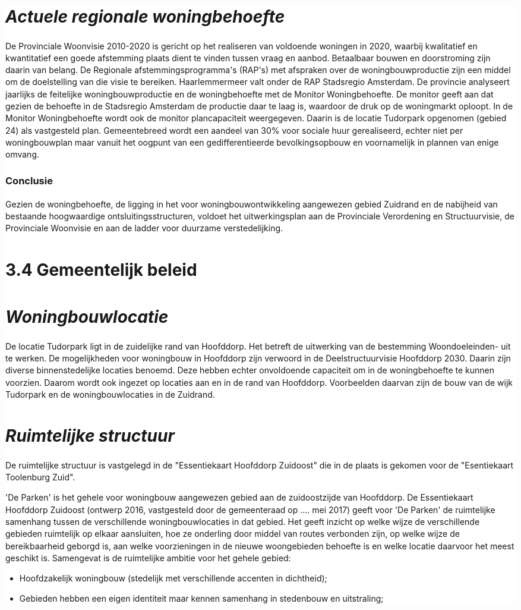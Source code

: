 # *Actuele regionale woningbehoefte*

De Provinciale Woonvisie 2010-2020 is gericht op het realiseren van voldoende woningen in 2020, waarbij kwalitatief en kwantitatief een goede afstemming plaats dient te vinden tussen vraag en aanbod. Betaalbaar bouwen en doorstroming zijn daarin van belang. De Regionale afstemmingsprogramma's (RAP's) met afspraken over de woningbouwproductie zijn een middel om de doelstelling van die visie te bereiken. Haarlemmermeer valt onder de RAP Stadsregio Amsterdam. De provincie analyseert jaarlijks de feitelijke woningbouwproductie en de woningbehoefte met de Monitor Woningbehoefte. De monitor geeft aan dat gezien de behoefte in de Stadsregio Amsterdam de productie daar te laag is, waardoor de druk op de woningmarkt oploopt. In de Monitor Woningbehoefte wordt ook de monitor plancapaciteit weergegeven. Daarin is de locatie Tudorpark opgenomen (gebied 24) als vastgesteld plan. Gemeentebreed wordt een aandeel van 30% voor sociale huur gerealiseerd, echter niet per woningbouwplan maar vanuit het oogpunt van een gedifferentieerde bevolkingsopbouw en voornamelijk in plannen van enige omvang. 

### **Conclusie**

Gezien de woningbehoefte, de ligging in het voor woningbouwontwikkeling aangewezen gebied Zuidrand en de nabijheid van bestaande hoogwaardige ontsluitingsstructuren, voldoet het uitwerkingsplan aan de Provinciale Verordening en Structuurvisie, de Provinciale Woonvisie en aan de ladder voor duurzame verstedelijking.

# 3.4 Gemeentelijk beleid

# *Woningbouwlocatie*

De locatie Tudorpark ligt in de zuidelijke rand van Hoofddorp. Het betreft de uitwerking van de bestemming Woondoeleinden- uit te werken. De mogelijkheden voor woningbouw in Hoofddorp zijn verwoord in de Deelstructuurvisie Hoofddorp 2030. Daarin zijn diverse binnenstedelijke locaties benoemd. Deze hebben echter onvoldoende capaciteit om in de woningbehoefte te kunnen voorzien. Daarom wordt ook ingezet op locaties aan en in de rand van Hoofddorp. Voorbeelden daarvan zijn de bouw van de wijk Tudorpark en de woningbouwlocaties in de Zuidrand. 

# *Ruimtelijke structuur*

De ruimtelijke structuur is vastgelegd in de "Essentiekaart Hoofddorp Zuidoost" die in de plaats is gekomen voor de "Esentiekaart Toolenburg Zuid". 

'De Parken' is het gehele voor woningbouw aangewezen gebied aan de zuidoostzijde van Hoofddorp. De Essentiekaart Hoofddorp Zuidoost (ontwerp 2016, vastgesteld door de gemeenteraad op …. mei 2017) geeft voor 'De Parken' de ruimtelijke samenhang tussen de verschillende woningbouwlocaties in dat gebied. Het geeft inzicht op welke wijze de verschillende gebieden ruimtelijk op elkaar aansluiten, hoe ze onderling door middel van routes verbonden zijn, op welke wijze de bereikbaarheid geborgd is, aan welke voorzieningen in de nieuwe woongebieden behoefte is en welke locatie daarvoor het meest geschikt is. Samengevat is de ruimtelijke ambitie voor het gehele gebied:

- Hoofdzakelijk woningbouw (stedelijk met verschillende accenten in dichtheid);

- Gebieden hebben een eigen identiteit maar kennen samenhang in stedenbouw en uitstraling;
